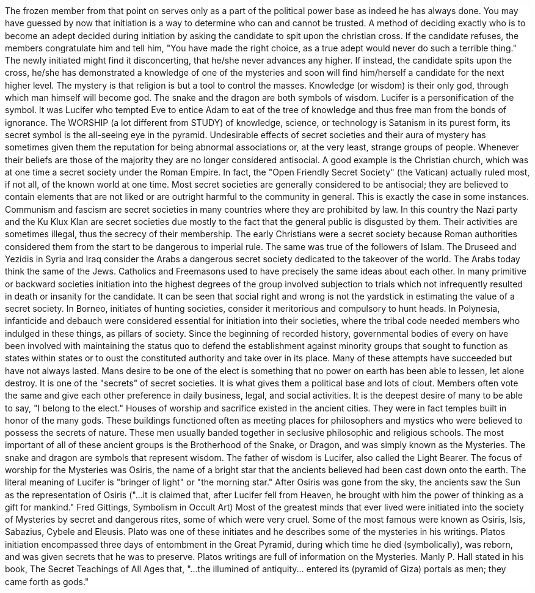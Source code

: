 The frozen member from that point on serves only as a part of the political power base as indeed he has always done. You may have guessed by now that initiation is a way to determine who can and cannot be trusted. A method of deciding exactly who is to become an adept decided during initiation by asking the candidate to spit upon the christian cross. If the candidate refuses, the members congratulate him and tell him, "You have made the right choice, as a true adept would never do such a terrible thing." The newly initiated might find it disconcerting, that he/she never advances any higher. If instead, the candidate spits upon the cross, he/she has demonstrated a knowledge of one of the mysteries and soon will find him/herself a candidate for the next higher level.
The mystery is that religion is but a tool to control the masses. Knowledge (or wisdom) is their only god, through which man himself will become god. The snake and the dragon are both symbols of wisdom. Lucifer is a personification of the symbol. It was Lucifer who tempted Eve to entice Adam to eat of the tree of knowledge and thus free man from the bonds of ignorance.
The WORSHIP (a lot different from STUDY) of knowledge, science, or technology is Satanism in its purest form, its secret symbol is the all-seeing eye in the pyramid. Undesirable effects of secret societies and their aura of mystery has sometimes given them the reputation for being abnormal associations or, at the very least, strange groups of people. Whenever their beliefs are those of the majority they are no longer considered antisocial. A good example is the Christian church, which was at one time a secret society under the Roman Empire.
In fact, the "Open Friendly Secret Society" (the Vatican) actually ruled most, if not all, of the known world at one time. Most secret societies are generally considered to be antisocial; they are believed to contain elements that are not liked or are outright harmful to the community in general. This is exactly the case in some instances. Communism and fascism are secret societies in many countries where they are prohibited by law. In this country the Nazi party and the Ku Klux Klan are secret societies due mostly to the fact that the general public is disgusted by them.
Their activities are sometimes illegal, thus the secrecy of their membership.
The early Christians were a secret society because Roman authorities considered them from the start to be dangerous to imperial rule. The same was true of the followers of Islam. The Druseed and Yezidis in Syria and Iraq consider the Arabs a dangerous secret society dedicated to the takeover of the world. The Arabs today think the same of the Jews. Catholics and Freemasons used to have precisely the same ideas about each other. In many primitive or backward societies initiation into the highest degrees of the group involved subjection to trials which not infrequently resulted in death or insanity for the candidate. It can be seen that social right and wrong is not the yardstick in estimating the value of a secret society. In Borneo, initiates of hunting societies, consider it meritorious and compulsory to hunt heads. In Polynesia, infanticide and debauch were considered essential for initiation into their societies, where the tribal code needed members who indulged in these things, as pillars of society. Since the beginning of recorded history, governmental bodies of every on have been involved with maintaining the status quo to defend the establishment against minority groups that sought to function as states within states or to oust the constituted authority and take over in its place. Many of these attempts have succeeded but have not always lasted. Mans desire to be one of the elect is something that no power on earth has been able to lessen, let alone destroy. It is one of the "secrets" of secret societies. It is what gives them a political base and lots of clout. Members often vote the same and give each other preference in daily business, legal, and social activities. It is the deepest desire of many to be able to say, "I belong to the elect." Houses of worship and sacrifice existed in the ancient cities. They were in fact temples built in honor of the many gods. These buildings functioned often as meeting places for philosophers and mystics who were believed to possess the secrets of nature. These men usually banded together in seclusive philosophic and religious schools. The most important of all of these ancient groups is the Brotherhood of the Snake, or Dragon, and was simply known as the Mysteries. The snake and dragon are symbols that represent wisdom. The father of wisdom is Lucifer, also called the Light Bearer. The focus of worship for the Mysteries was Osiris, the name of a bright star that the ancients believed had been cast down onto the earth.
The literal meaning of Lucifer is "bringer of light" or "the morning star." After Osiris was gone from the sky, the ancients saw the Sun as the representation of Osiris ("...it is claimed that, after Lucifer fell from Heaven, he brought with him the power of thinking as a gift for mankind." Fred Gittings, Symbolism in Occult Art) Most of the greatest minds that ever lived were initiated into the society of Mysteries by secret and dangerous rites, some of which were very cruel. Some of the most famous were known as Osiris, Isis, Sabazius, Cybele and Eleusis. Plato was one of these initiates and he describes some of the mysteries in his writings. Platos initiation encompassed three days of entombment in the Great Pyramid, during which time he died (symbolically), was reborn, and was given secrets that he was to preserve. Platos writings are full of information on the Mysteries.
Manly P. Hall stated in his book, The Secret Teachings of All Ages that,
"...the illumined of antiquity... entered its (pyramid of Giza) portals as men; they came forth as gods."